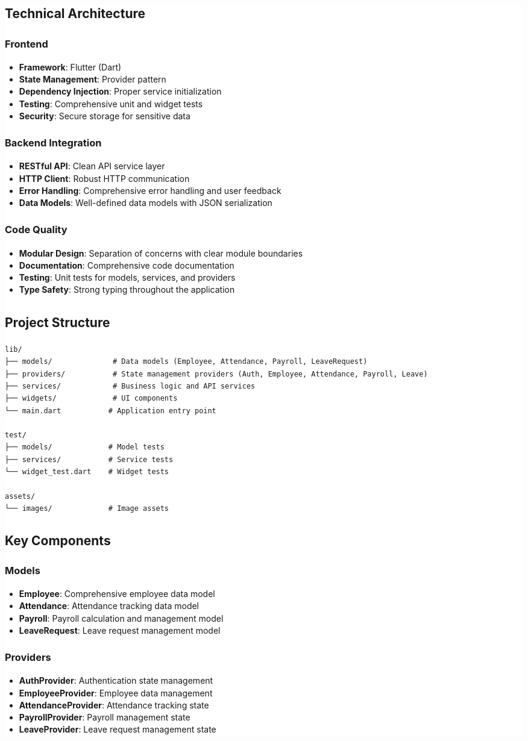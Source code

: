 ## Technical Architecture

### Frontend
- **Framework**: Flutter (Dart)
- **State Management**: Provider pattern
- **Dependency Injection**: Proper service initialization
- **Testing**: Comprehensive unit and widget tests
- **Security**: Secure storage for sensitive data

### Backend Integration
- **RESTful API**: Clean API service layer
- **HTTP Client**: Robust HTTP communication
- **Error Handling**: Comprehensive error handling and user feedback
- **Data Models**: Well-defined data models with JSON serialization

### Code Quality
- **Modular Design**: Separation of concerns with clear module boundaries
- **Documentation**: Comprehensive code documentation
- **Testing**: Unit tests for models, services, and providers
- **Type Safety**: Strong typing throughout the application

## Project Structure

```
lib/
├── models/              # Data models (Employee, Attendance, Payroll, LeaveRequest)
├── providers/           # State management providers (Auth, Employee, Attendance, Payroll, Leave)
├── services/            # Business logic and API services
├── widgets/             # UI components
└── main.dart           # Application entry point

test/
├── models/             # Model tests
├── services/           # Service tests
└── widget_test.dart    # Widget tests

assets/
└── images/             # Image assets
```

## Key Components

### Models
- **Employee**: Comprehensive employee data model
- **Attendance**: Attendance tracking data model
- **Payroll**: Payroll calculation and management model
- **LeaveRequest**: Leave request management model

### Providers
- **AuthProvider**: Authentication state management
- **EmployeeProvider**: Employee data management
- **AttendanceProvider**: Attendance tracking state
- **PayrollProvider**: Payroll management state
- **LeaveProvider**: Leave request management state
